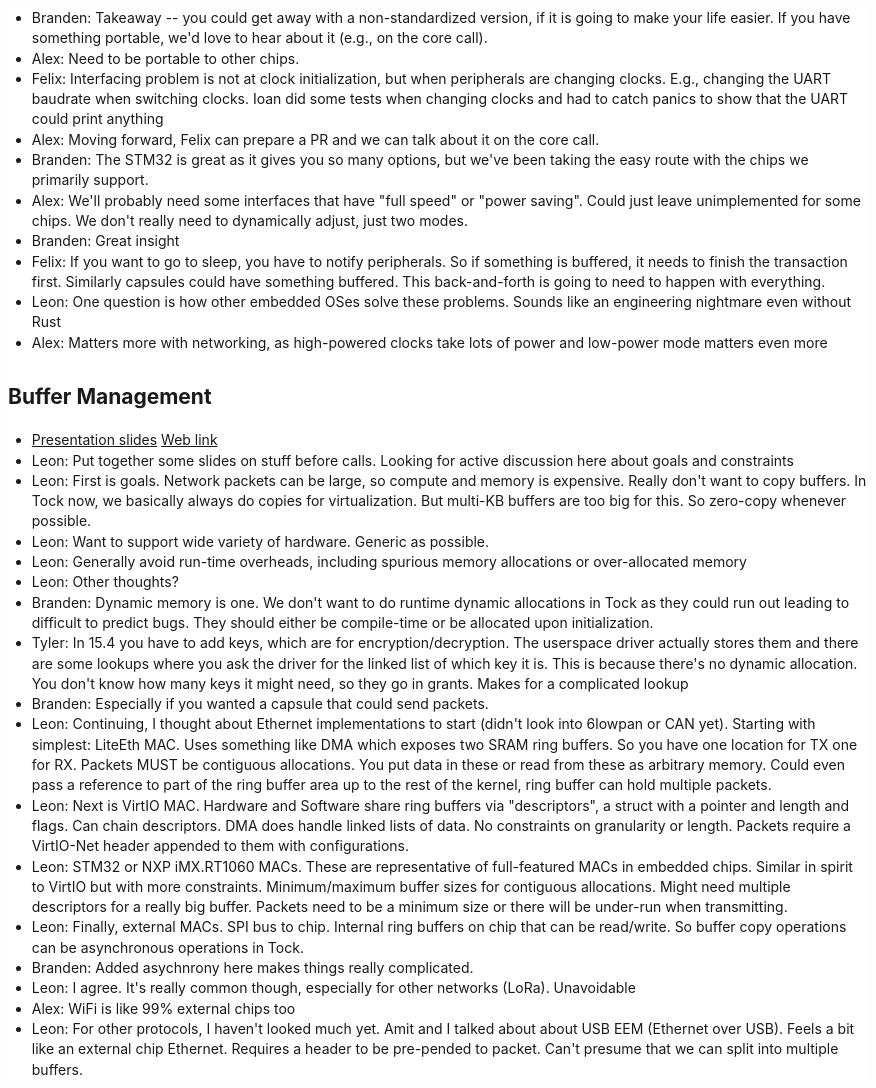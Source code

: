  - Branden: Takeaway -- you could get away with a non-standardized version, if it is going to make your life easier. If you have something portable, we'd love to hear about it (e.g., on the core call).
- Alex: Need to be portable to other chips.
- Felix: Interfacing problem is not at clock initialization, but when peripherals are changing clocks. E.g., changing the UART baudrate when switching clocks. Ioan did some tests when changing clocks and had to catch panics to show that the UART could print anything
- Alex: Moving forward, Felix can prepare a PR and we can talk about it on the core call.
- Branden: The STM32 is great as it gives you so many options, but we've been taking the easy route with the chips we primarily support.
- Alex: We'll probably need some interfaces that have "full speed" or "power saving". Could just leave unimplemented for some chips. We don't really need to dynamically adjust, just two modes.
- Branden: Great insight
- Felix: If you want to go to sleep, you have to notify peripherals. So if something is buffered, it needs to finish the transaction first. Similarly capsules could have something buffered. This back-and-forth is going to need to happen with everything.
- Leon: One question is how other embedded OSes solve these problems. Sounds like an engineering nightmare even without Rust
- Alex: Matters more with networking, as high-powered clocks take lots of power and low-power mode matters even more


## Buffer Management
- [Presentation slides](./2023-09-07/leon_tock_buffers_presentation.pdf) [Web link](https://docs.google.com/presentation/d/1Yh2bvCnUM0obqiZIPPpip9j1CCBqhZPg1Ts2P_x9u3g/edit?usp=sharing)
- Leon: Put together some slides on stuff before calls. Looking for active discussion here about goals and constraints
- Leon: First is goals. Network packets can be large, so compute and memory is expensive. Really don't want to copy buffers. In Tock now, we basically always do copies for virtualization. But multi-KB buffers are too big for this. So zero-copy whenever possible.
- Leon: Want to support wide variety of hardware. Generic as possible.
- Leon: Generally avoid run-time overheads, including spurious memory allocations or over-allocated memory
- Leon: Other thoughts?
- Branden: Dynamic memory is one. We don't want to do runtime dynamic allocations in Tock as they could run out leading to difficult to predict bugs. They should either be compile-time or be allocated upon initialization.
- Tyler: In 15.4 you have to add keys, which are for encryption/decryption. The userspace driver actually stores them and there are some lookups where you ask the driver for the linked list of which key it is. This is because there's no dynamic allocation. You don't know how many keys it might need, so they go in grants. Makes for a complicated lookup
- Branden: Especially if you wanted a capsule that could send packets.
- Leon: Continuing, I thought about Ethernet implementations to start (didn't look into 6lowpan or CAN yet). Starting with simplest: LiteEth MAC. Uses something like DMA which exposes two SRAM ring buffers. So you have one location for TX one for RX. Packets MUST be contiguous allocations. You put data in these or read from these as arbitrary memory. Could even pass a reference to part of the ring buffer area up to the rest of the kernel, ring buffer can hold multiple packets.
- Leon: Next is VirtIO MAC. Hardware and Software share ring buffers via "descriptors", a struct with a pointer and length and flags. Can chain descriptors. DMA does handle linked lists of data. No constraints on granularity or length. Packets require a VirtIO-Net header appended to them with configurations.
- Leon: STM32 or NXP iMX.RT1060 MACs. These are representative of full-featured MACs in embedded chips. Similar in spirit to VirtIO but with more constraints. Minimum/maximum buffer sizes for contiguous allocations. Might need multiple descriptors for a really big buffer. Packets need to be a minimum size or there will be under-run when transmitting.
- Leon: Finally, external MACs. SPI bus to chip. Internal ring buffers on chip that can be read/write. So buffer copy operations can be asynchronous operations in Tock.
- Branden: Added asychnrony here makes things really complicated.
- Leon: I agree. It's really common though, especially for other networks (LoRa). Unavoidable
- Alex: WiFi is like 99% external chips too
- Leon: For other protocols, I haven't looked much yet. Amit and I talked about about USB EEM (Ethernet over USB). Feels a bit like an external chip Ethernet. Requires a header to be pre-pended to packet. Can't presume that we can split into multiple buffers.